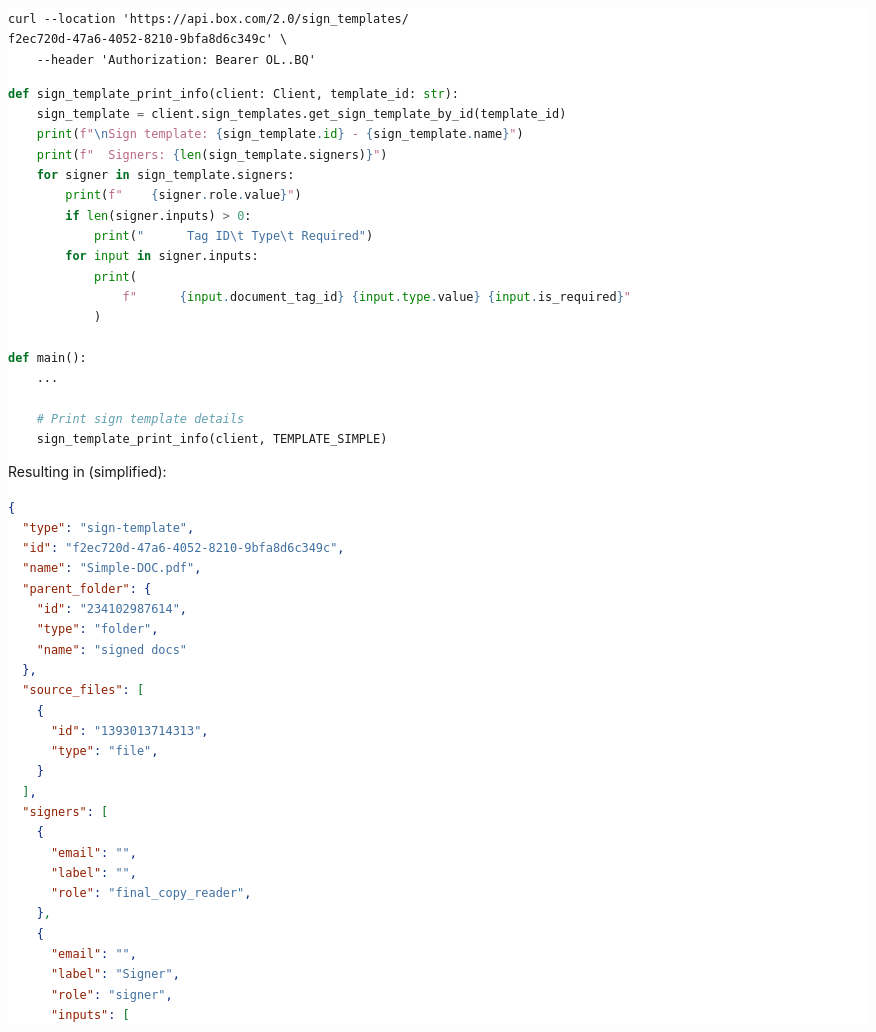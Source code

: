 <Tabs>
<Tab title='cURL'>

```curl
curl --location 'https://api.box.com/2.0/sign_templates/
f2ec720d-47a6-4052-8210-9bfa8d6c349c' \
    --header 'Authorization: Bearer OL..BQ'
```

</Tab>
<Tab title='Python Gen SDK'>

```python
def sign_template_print_info(client: Client, template_id: str):
    sign_template = client.sign_templates.get_sign_template_by_id(template_id)
    print(f"\nSign template: {sign_template.id} - {sign_template.name}")
    print(f"  Signers: {len(sign_template.signers)}")
    for signer in sign_template.signers:
        print(f"    {signer.role.value}")
        if len(signer.inputs) > 0:
            print("      Tag ID\t Type\t Required")
        for input in signer.inputs:
            print(
                f"      {input.document_tag_id} {input.type.value} {input.is_required}"
            )

def main():
    ...

    # Print sign template details
    sign_template_print_info(client, TEMPLATE_SIMPLE)
```

Resulting in (simplified):

</Tab>
</Tabs>

<Tabs>
<Tab title='cURL'>

```json
{
  "type": "sign-template",
  "id": "f2ec720d-47a6-4052-8210-9bfa8d6c349c",
  "name": "Simple-DOC.pdf",
  "parent_folder": {
    "id": "234102987614",
    "type": "folder",
    "name": "signed docs"
  },
  "source_files": [
    {
      "id": "1393013714313",
      "type": "file",
    }
  ],
  "signers": [
    {
      "email": "",
      "label": "",
      "role": "final_copy_reader",
    },
    {
      "email": "",
      "label": "Signer",
      "role": "signer",
      "inputs": [
```